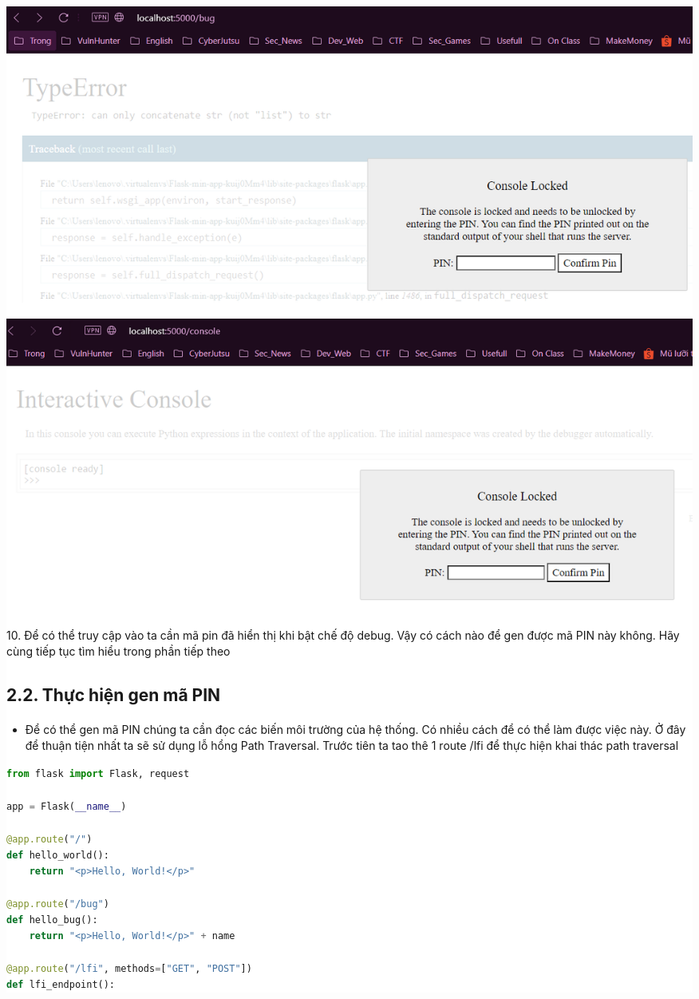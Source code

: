 ![|600](./images/Pasted%20image%2020230831061307.png)

![|600](./images/Pasted%20image%2020230831061244.png)
10. Để có thể truy cập vào ta cần mã pin đã hiển thị khi bật chế độ debug. Vậy có cách nào để gen được mã PIN này không. Hãy cùng tiếp tục tìm hiểu trong phần tiếp theo
## 2.2. Thực hiện gen mã PIN 
- Để có thể gen mã PIN chúng ta cần đọc các biến môi trường của hệ thống. Có nhiều cách để có thể làm được việc này. Ở đây để thuận tiện nhất ta sẽ sử dụng lỗ hổng Path Traversal. Trước tiên ta tao thê 1 route /lfi để thực hiện khai thác path traversal
```python
from flask import Flask, request

app = Flask(__name__)

@app.route("/")
def hello_world():
    return "<p>Hello, World!</p>"
    
@app.route("/bug")
def hello_bug():
    return "<p>Hello, World!</p>" + name
    
@app.route("/lfi", methods=["GET", "POST"])
def lfi_endpoint():
```